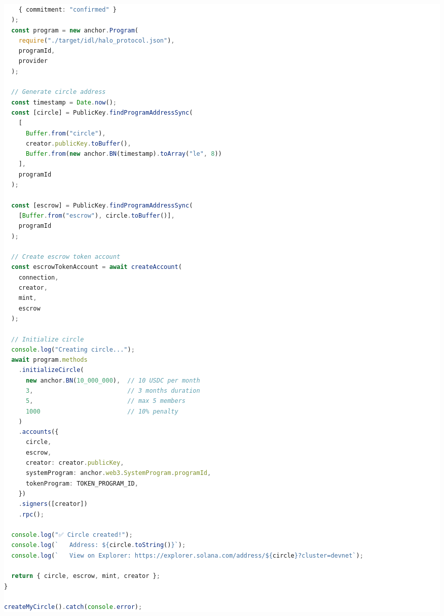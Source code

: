 ```typescript
    { commitment: "confirmed" }
  );
  const program = new anchor.Program(
    require("./target/idl/halo_protocol.json"),
    programId,
    provider
  );
  
  // Generate circle address
  const timestamp = Date.now();
  const [circle] = PublicKey.findProgramAddressSync(
    [
      Buffer.from("circle"),
      creator.publicKey.toBuffer(),
      Buffer.from(new anchor.BN(timestamp).toArray("le", 8))
    ],
    programId
  );
  
  const [escrow] = PublicKey.findProgramAddressSync(
    [Buffer.from("escrow"), circle.toBuffer()],
    programId
  );
  
  // Create escrow token account
  const escrowTokenAccount = await createAccount(
    connection,
    creator,
    mint,
    escrow
  );
  
  // Initialize circle
  console.log("Creating circle...");
  await program.methods
    .initializeCircle(
      new anchor.BN(10_000_000),  // 10 USDC per month
      3,                          // 3 months duration
      5,                          // max 5 members
      1000                        // 10% penalty
    )
    .accounts({
      circle,
      escrow,
      creator: creator.publicKey,
      systemProgram: anchor.web3.SystemProgram.programId,
      tokenProgram: TOKEN_PROGRAM_ID,
    })
    .signers([creator])
    .rpc();
  
  console.log("✅ Circle created!");
  console.log(`   Address: ${circle.toString()}`);
  console.log(`   View on Explorer: https://explorer.solana.com/address/${circle}?cluster=devnet`);
  
  return { circle, escrow, mint, creator };
}

createMyCircle().catch(console.error);
```
